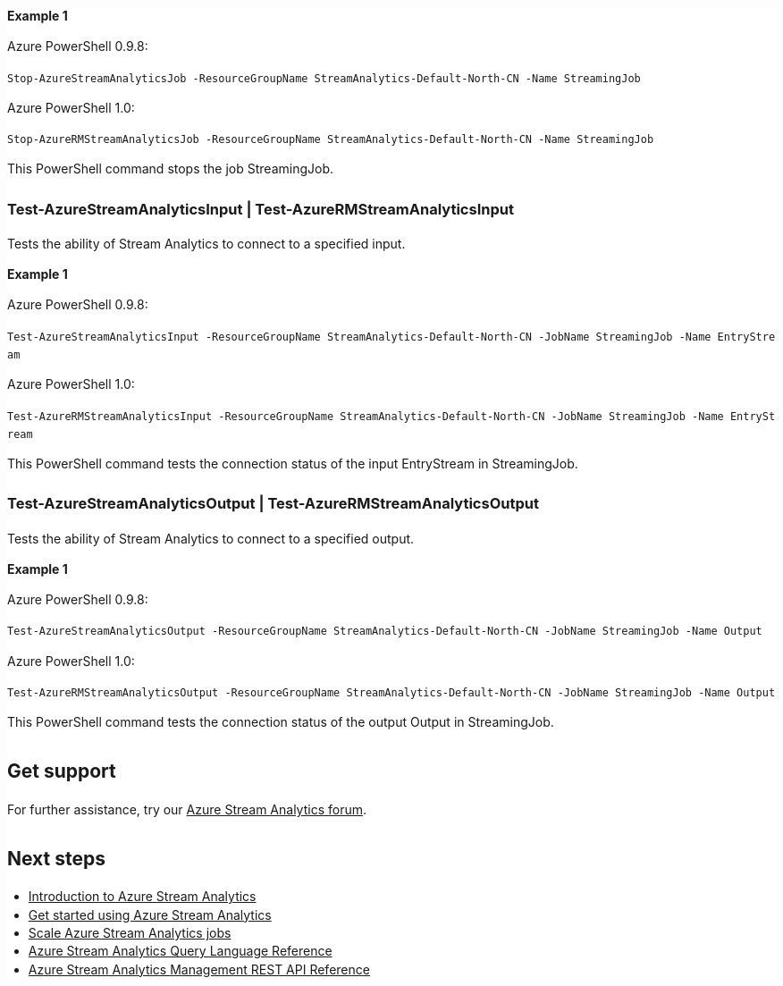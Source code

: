 **Example 1**

Azure PowerShell 0.9.8:  

    Stop-AzureStreamAnalyticsJob -ResourceGroupName StreamAnalytics-Default-North-CN -Name StreamingJob 

Azure PowerShell 1.0:  

    Stop-AzureRMStreamAnalyticsJob -ResourceGroupName StreamAnalytics-Default-North-CN -Name StreamingJob 

This PowerShell command stops the job StreamingJob.  

### Test-AzureStreamAnalyticsInput | Test-AzureRMStreamAnalyticsInput
Tests the ability of Stream Analytics to connect to a specified input.

**Example 1**

Azure PowerShell 0.9.8:  

    Test-AzureStreamAnalyticsInput -ResourceGroupName StreamAnalytics-Default-North-CN -JobName StreamingJob -Name EntryStream

Azure PowerShell 1.0:  

    Test-AzureRMStreamAnalyticsInput -ResourceGroupName StreamAnalytics-Default-North-CN -JobName StreamingJob -Name EntryStream

This PowerShell command tests the connection status of the input EntryStream in StreamingJob.  

### Test-AzureStreamAnalyticsOutput | Test-AzureRMStreamAnalyticsOutput
Tests the ability of Stream Analytics to connect to a specified output.

**Example 1**

Azure PowerShell 0.9.8:  

    Test-AzureStreamAnalyticsOutput -ResourceGroupName StreamAnalytics-Default-North-CN -JobName StreamingJob -Name Output

Azure PowerShell 1.0:  

    Test-AzureRMStreamAnalyticsOutput -ResourceGroupName StreamAnalytics-Default-North-CN -JobName StreamingJob -Name Output

This PowerShell command tests the connection status of the output Output in StreamingJob.  

## Get support
For further assistance, try our [Azure Stream Analytics forum](https://social.msdn.microsoft.com/Forums/home?forum=AzureStreamAnalytics). 


## Next steps
* [Introduction to Azure Stream Analytics](/documentation/articles/stream-analytics-introduction/)
* [Get started using Azure Stream Analytics](/documentation/articles/stream-analytics-get-started/)
* [Scale Azure Stream Analytics jobs](/documentation/articles/stream-analytics-scale-jobs/)
* [Azure Stream Analytics Query Language Reference](https://msdn.microsoft.com/zh-cn/library/azure/dn834998.aspx)
* [Azure Stream Analytics Management REST API Reference](https://msdn.microsoft.com/zh-cn/library/azure/dn835031.aspx)
